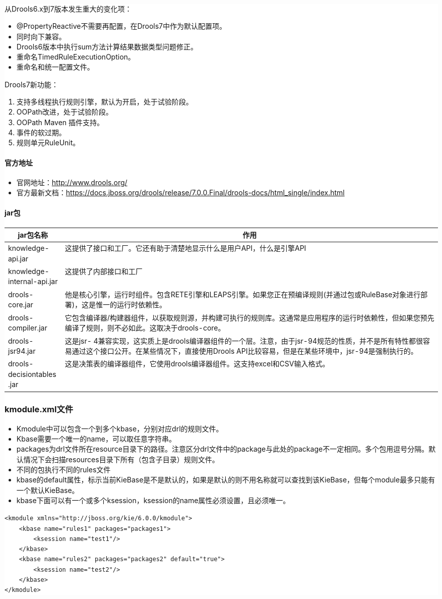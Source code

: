 从Drools6.x到7版本发生重大的变化项：

- @PropertyReactive不需要再配置，在Drools7中作为默认配置项。
- 同时向下兼容。
- Drools6版本中执行sum方法计算结果数据类型问题修正。
- 重命名TimedRuleExecutionOption。
- 重命名和统一配置文件。

Drools7新功能：
1. 支持多线程执行规则引擎，默认为开启，处于试验阶段。
1. OOPath改进，处于试验阶段。
1. OOPath Maven 插件支持。
1. 事件的软过期。
1. 规则单元RuleUnit。

#### 官方地址
- 官网地址：http://www.drools.org/
- 官方最新文档：https://docs.jboss.org/drools/release/7.0.0.Final/drools-docs/html_single/index.html

#### jar包


jar包名称 | 作用
---|---
knowledge-api.jar | 这提供了接口和工厂。它还有助于清楚地显示什么是用户API，什么是引擎API
knowledge-internal-api.jar | 这提供了内部接口和工厂
drools-core.jar | 他是核心引擎，运行时组件。包含RETE引擎和LEAPS引擎。如果您正在预编译规则(并通过包或RuleBase对象进行部署)，这是惟一的运行时依赖性。
drools-compiler.jar | 它包含编译器/构建器组件，以获取规则源，并构建可执行的规则库。这通常是应用程序的运行时依赖性，但如果您预先编译了规则，则不必如此。这取决于drools-core。
drools-jsr94.jar | 这是jsr- 4兼容实现，这实质上是drools编译器组件的一个层。注意，由于jsr-94规范的性质，并不是所有特性都很容易通过这个接口公开。在某些情况下，直接使用Drools API比较容易，但是在某些环境中，jsr-94是强制执行的。
drools-decisiontables.jar | 这是决策表的编译器组件，它使用drools编译器组件。这支持excel和CSV输入格式。


### kmodule.xml文件
- Kmodule中可以包含一个到多个kbase，分别对应drl的规则文件。
- Kbase需要一个唯一的name，可以取任意字符串。
- packages为drl文件所在resource目录下的路径。注意区分drl文件中的package与此处的package不一定相同。多个包用逗号分隔。默认情况下会扫描resources目录下所有（包含子目录）规则文件。
- 不同的包执行不同的rules文件
- kbase的default属性，标示当前KieBase是不是默认的，如果是默认的则不用名称就可以查找到该KieBase，但每个module最多只能有一个默认KieBase。
- kbase下面可以有一个或多个ksession，ksession的name属性必须设置，且必须唯一。

```
<kmodule xmlns="http://jboss.org/kie/6.0.0/kmodule">
    <kbase name="rules1" packages="packages1">
        <ksession name="test1"/>
    </kbase>
    <kbase name="rules2" packages="packages2" default="true">
        <ksession name="test2"/>
    </kbase>
</kmodule>
```
